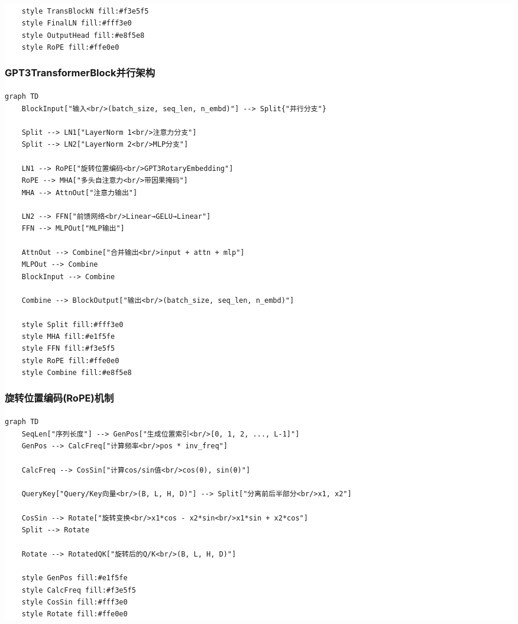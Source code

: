 ```mermaid
    style TransBlockN fill:#f3e5f5
    style FinalLN fill:#fff3e0
    style OutputHead fill:#e8f5e8
    style RoPE fill:#ffe0e0
```

### GPT3TransformerBlock并行架构
```mermaid
graph TD
    BlockInput["输入<br/>(batch_size, seq_len, n_embd)"] --> Split{"并行分支"}
    
    Split --> LN1["LayerNorm 1<br/>注意力分支"]
    Split --> LN2["LayerNorm 2<br/>MLP分支"]
    
    LN1 --> RoPE["旋转位置编码<br/>GPT3RotaryEmbedding"]
    RoPE --> MHA["多头自注意力<br/>带因果掩码"]
    MHA --> AttnOut["注意力输出"]
    
    LN2 --> FFN["前馈网络<br/>Linear→GELU→Linear"]
    FFN --> MLPOut["MLP输出"]
    
    AttnOut --> Combine["合并输出<br/>input + attn + mlp"]
    MLPOut --> Combine
    BlockInput --> Combine
    
    Combine --> BlockOutput["输出<br/>(batch_size, seq_len, n_embd)"]
    
    style Split fill:#fff3e0
    style MHA fill:#e1f5fe
    style FFN fill:#f3e5f5
    style RoPE fill:#ffe0e0
    style Combine fill:#e8f5e8
```

### 旋转位置编码(RoPE)机制
```mermaid
graph TD
    SeqLen["序列长度"] --> GenPos["生成位置索引<br/>[0, 1, 2, ..., L-1]"]
    GenPos --> CalcFreq["计算频率<br/>pos * inv_freq"]
    
    CalcFreq --> CosSin["计算cos/sin值<br/>cos(θ), sin(θ)"]
    
    QueryKey["Query/Key向量<br/>(B, L, H, D)"] --> Split["分离前后半部分<br/>x1, x2"]
    
    CosSin --> Rotate["旋转变换<br/>x1*cos - x2*sin<br/>x1*sin + x2*cos"]
    Split --> Rotate
    
    Rotate --> RotatedQK["旋转后的Q/K<br/>(B, L, H, D)"]
    
    style GenPos fill:#e1f5fe
    style CalcFreq fill:#f3e5f5
    style CosSin fill:#fff3e0
    style Rotate fill:#ffe0e0
```
